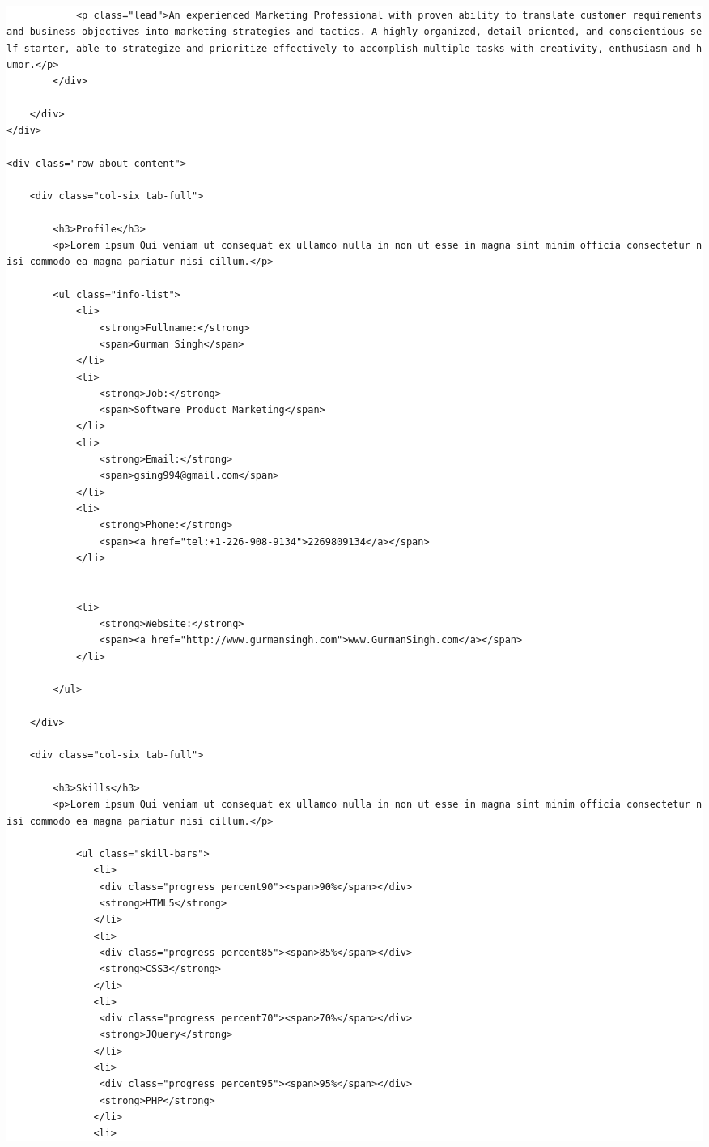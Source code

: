    				<p class="lead">An experienced Marketing Professional with proven ability to translate customer requirements and business objectives into marketing strategies and tactics. A highly organized, detail-oriented, and conscientious self-starter, able to strategize and prioritize effectively to accomplish multiple tasks with creativity, enthusiasm and humor.</p>
   			</div>   			

   		</div>   		
   	</div> 

   	<div class="row about-content">

   		<div class="col-six tab-full">

   			<h3>Profile</h3>
   			<p>Lorem ipsum Qui veniam ut consequat ex ullamco nulla in non ut esse in magna sint minim officia consectetur nisi commodo ea magna pariatur nisi cillum.</p>

   			<ul class="info-list">
   				<li>
   					<strong>Fullname:</strong>
   					<span>Gurman Singh</span>
   				</li>
   				<li>
   					<strong>Job:</strong>
   					<span>Software Product Marketing</span>
   				</li>
   				<li>
   					<strong>Email:</strong>
   					<span>gsing994@gmail.com</span>
   				</li>
   				<li>
   					<strong>Phone:</strong>
   					<span><a href="tel:+1-226-908-9134">2269809134</a></span>
   				</li>


   				<li>
   					<strong>Website:</strong>
   					<span><a href="http://www.gurmansingh.com">www.GurmanSingh.com</a></span>
   				</li>

   			</ul> 

   		</div>

   		<div class="col-six tab-full">

   			<h3>Skills</h3>
   			<p>Lorem ipsum Qui veniam ut consequat ex ullamco nulla in non ut esse in magna sint minim officia consectetur nisi commodo ea magna pariatur nisi cillum.</p>

				<ul class="skill-bars">
				   <li>
				   	<div class="progress percent90"><span>90%</span></div>
				   	<strong>HTML5</strong>
				   </li>
				   <li>
				   	<div class="progress percent85"><span>85%</span></div>
				   	<strong>CSS3</strong>
				   </li>
				   <li>
				   	<div class="progress percent70"><span>70%</span></div>
				   	<strong>JQuery</strong>
				   </li>
				   <li>
				   	<div class="progress percent95"><span>95%</span></div>
				   	<strong>PHP</strong>
				   </li>
				   <li>